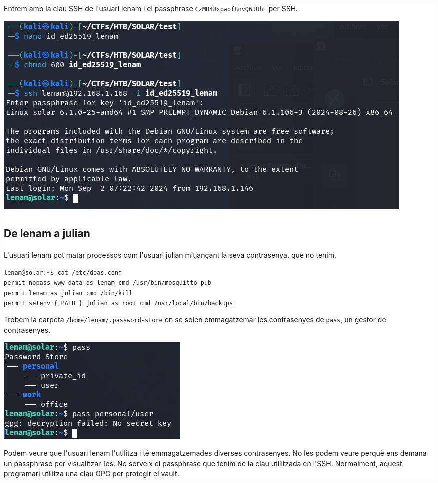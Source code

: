 Entrem amb la clau SSH de l'usuari lenam i el passphrase `CzMO48xpwof8nvQ6JUhF` per SSH.

![SSH Lenam](../../../assets/images/solar/image-16.png)

## De lenam a julian

L'usuari lenam pot matar processos com l'usuari julian mitjançant la seva contrasenya, que no tenim.

```bash
lenam@solar:~$ cat /etc/doas.conf
permit nopass www-data as lenam cmd /usr/bin/mosquitto_pub
permit lenam as julian cmd /bin/kill
permit setenv { PATH } julian as root cmd /usr/local/bin/backups

```

Trobem la carpeta `/home/lenam/.password-store` on se solen emmagatzemar les contrasenyes de `pass`, un gestor de contrasenyes.

![pass test](../../../assets/images/solar/image-17.png)

Podem veure que l'usuari lenam l'utilitza i té emmagatzemades diverses contrasenyes. No les podem veure perquè ens demana un passphrase per visualitzar-les. No serveix el passphrase que tenim de la clau utilitzada en l'SSH. Normalment, aquest programari utilitza una clau GPG per protegir el vault.
